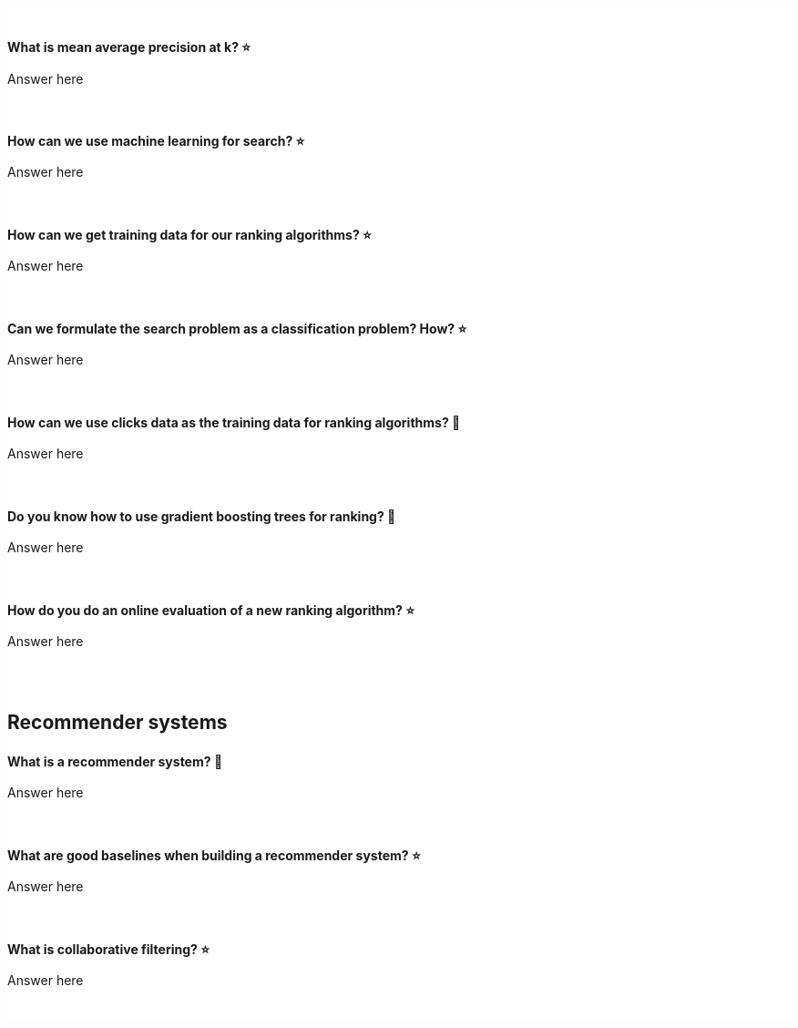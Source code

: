 <br/>

**What is mean average precision at k? ‍⭐️**

Answer here

<br/>

**How can we use machine learning for search? ‍⭐️**

Answer here

<br/>

**How can we get training data for our ranking algorithms? ‍⭐️**

Answer here

<br/>

**Can we formulate the search problem as a classification problem? How? ‍⭐️**

Answer here

<br/>

**How can we use clicks data as the training data for ranking algorithms? 🚀**

Answer here

<br/>

**Do you know how to use gradient boosting trees for ranking? 🚀**

Answer here

<br/>

**How do you do an online evaluation of a new ranking algorithm? ‍⭐️**

Answer here

<br/>


## Recommender systems

**What is a recommender system? 👶**

Answer here

<br/>

**What are good baselines when building a recommender system? ‍⭐️**

Answer here

<br/>

**What is collaborative filtering? ‍⭐️**

Answer here

<br/>
